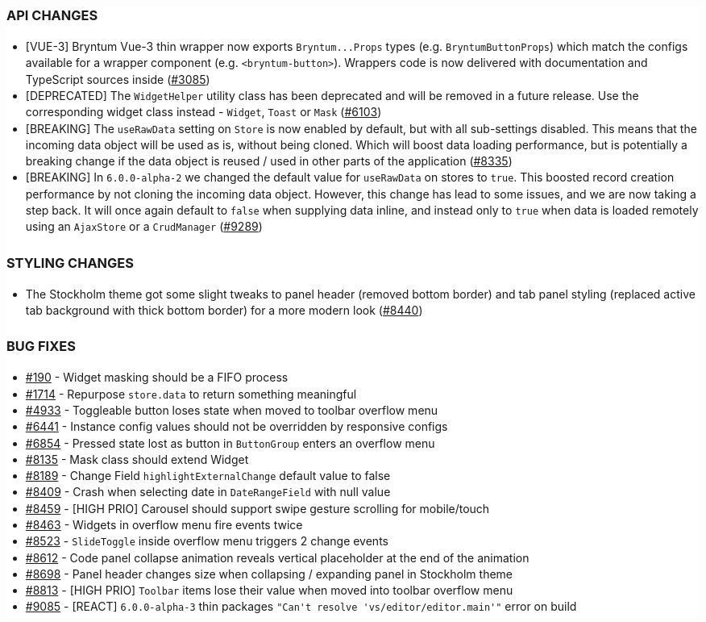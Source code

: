 ### API CHANGES

* [VUE-3] Bryntum Vue-3 thin wrapper now exports `Bryntum...Props` types (e.g. `BryntumButtonProps`) which match the
  configs available for a wrapper component (e.g. `<bryntum-button>`). Wrappers code is now delivered with documentation
  and TypeScript sources inside ([#3085](https://github.com/bryntum/support/issues/3085))
* [DEPRECATED] The `WidgetHelper` utility class has been deprecated and will be removed in a future release. Use the
  corresponding widget class instead - `Widget`, `Toast` or `Mask` ([#6103](https://github.com/bryntum/support/issues/6103))
* [BREAKING] The `useRawData` setting on `Store` is now enabled by default, but with all sub-settings disabled. This
  means that the incoming data object will be used as is, without being cloned. Which will boost data loading
  performance, but is potentially a breaking change if the data object is reused / used in other parts of the
  application ([#8335](https://github.com/bryntum/support/issues/8335))
* [BREAKING] In `6.0.0-alpha-2` we changed the default value for `useRawData` on stores to `true`. This boosted record
  creation performance by not cloning the incoming data object. However, this change has lead to some issues, and we are
  now taking a step back. It will once again default to `false` when supplying data inline, and instead only to `true`
  when data is loaded remotely using an `AjaxStore` or a `CrudManager` ([#9289](https://github.com/bryntum/support/issues/9289))

### STYLING CHANGES

* The Stockholm theme got some slight tweaks to panel header (removed bottom border) and tab panel styling (replaced
  active tab background with thick bottom border) for a more modern look ([#8440](https://github.com/bryntum/support/issues/8440))

### BUG FIXES

* [#190](https://github.com/bryntum/support/issues/190) - Widget masking should be a FIFO process
* [#1714](https://github.com/bryntum/support/issues/1714) - Repurpose `store.data` to return something meaningful
* [#4933](https://github.com/bryntum/support/issues/4933) - Toggleable button loses state when moved to toolbar overflow menu
* [#6441](https://github.com/bryntum/support/issues/6441) - Instance config values should not be overridden by responsive configs
* [#6854](https://github.com/bryntum/support/issues/6854) - Pressed state lost as button in `ButtonGroup` enters an overflow menu
* [#8135](https://github.com/bryntum/support/issues/8135) - Mask class should extend Widget
* [#8189](https://github.com/bryntum/support/issues/8189) - Change Field `highlightExternalChange` default value to false
* [#8409](https://github.com/bryntum/support/issues/8409) - Crash when selecting date in `DateRangeField` with null value
* [#8459](https://github.com/bryntum/support/issues/8459) - [HIGH PRIO] Carousel should support swipe gesture scrolling for mobile/touch
* [#8463](https://github.com/bryntum/support/issues/8463) - Widgets in overflow menu fire events twice
* [#8523](https://github.com/bryntum/support/issues/8523) - `SlideToggle` inside overflow menu triggers 2 change events
* [#8612](https://github.com/bryntum/support/issues/8612) - Code panel collapse animation reveals vertical placeholder at the end of the animation
* [#8698](https://github.com/bryntum/support/issues/8698) - Panel header changes size when collapsing / expanding panel in Stockholm theme
* [#8813](https://github.com/bryntum/support/issues/8813) - [HIGH PRIO] `Toolbar` items lose their value when moved into toolbar overflow menu
* [#9085](https://github.com/bryntum/support/issues/9085) - [REACT] `6.0.0-alpha-3` thin packages `"Can't resolve 'vs/editor/editor.main'"` error on build